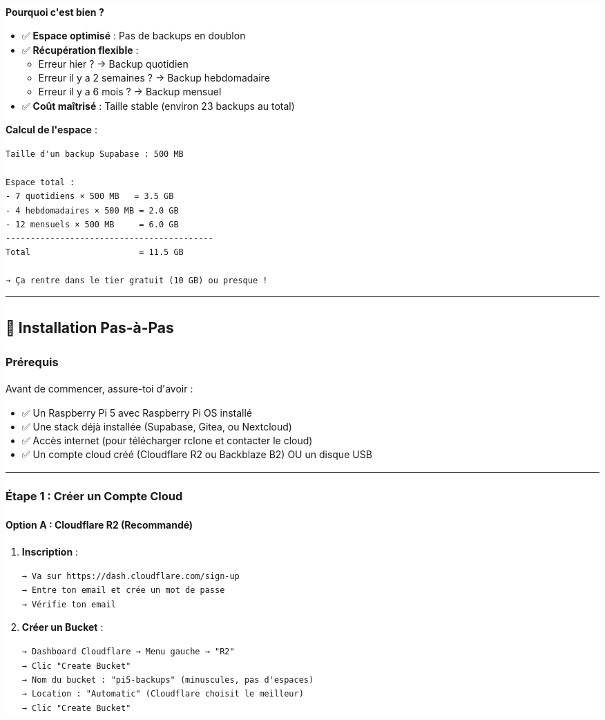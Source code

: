 **Pourquoi c'est bien ?**
- ✅ **Espace optimisé** : Pas de backups en doublon
- ✅ **Récupération flexible** :
  - Erreur hier ? → Backup quotidien
  - Erreur il y a 2 semaines ? → Backup hebdomadaire
  - Erreur il y a 6 mois ? → Backup mensuel
- ✅ **Coût maîtrisé** : Taille stable (environ 23 backups au total)

**Calcul de l'espace** :
```
Taille d'un backup Supabase : 500 MB

Espace total :
- 7 quotidiens × 500 MB   = 3.5 GB
- 4 hebdomadaires × 500 MB = 2.0 GB
- 12 mensuels × 500 MB     = 6.0 GB
------------------------------------------
Total                      = 11.5 GB

→ Ça rentre dans le tier gratuit (10 GB) ou presque !
```

---

## 🚀 Installation Pas-à-Pas

### Prérequis

Avant de commencer, assure-toi d'avoir :
- ✅ Un Raspberry Pi 5 avec Raspberry Pi OS installé
- ✅ Une stack déjà installée (Supabase, Gitea, ou Nextcloud)
- ✅ Accès internet (pour télécharger rclone et contacter le cloud)
- ✅ Un compte cloud créé (Cloudflare R2 ou Backblaze B2) OU un disque USB

---

### Étape 1 : Créer un Compte Cloud

#### Option A : Cloudflare R2 (Recommandé)

1. **Inscription** :
   ```
   → Va sur https://dash.cloudflare.com/sign-up
   → Entre ton email et crée un mot de passe
   → Vérifie ton email
   ```

2. **Créer un Bucket** :
   ```
   → Dashboard Cloudflare → Menu gauche → "R2"
   → Clic "Create Bucket"
   → Nom du bucket : "pi5-backups" (minuscules, pas d'espaces)
   → Location : "Automatic" (Cloudflare choisit le meilleur)
   → Clic "Create Bucket"
   ```
